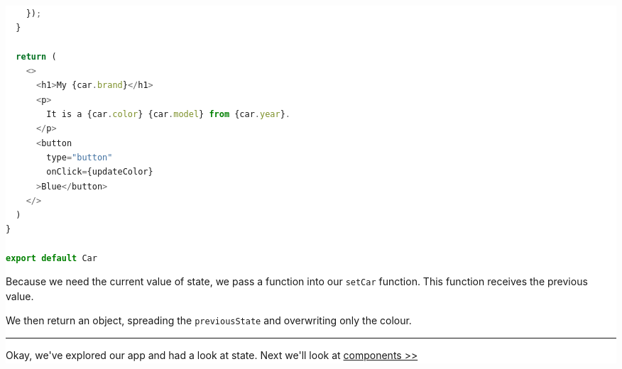 ```js
    });
  }

  return (
    <>
      <h1>My {car.brand}</h1>
      <p>
        It is a {car.color} {car.model} from {car.year}.
      </p>
      <button
        type="button"
        onClick={updateColor}
      >Blue</button>
    </>
  )
}

export default Car
```

Because we need the current value of state, we pass a function into our `setCar` function. This function receives the previous value.

We then return an object, spreading the `previousState` and overwriting only the colour.

---

Okay, we've explored our app and had a look at state. Next we'll look at [components >>](chapter3.md)
